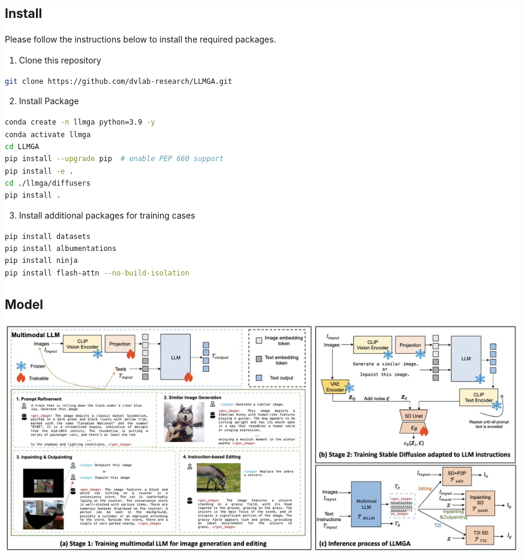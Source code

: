 ## Install
Please follow the instructions below to install the required packages.
1. Clone this repository
```bash
git clone https://github.com/dvlab-research/LLMGA.git
```

2. Install Package
```bash
conda create -n llmga python=3.9 -y
conda activate llmga
cd LLMGA
pip install --upgrade pip  # enable PEP 660 support
pip install -e .
cd ./llmga/diffusers
pip install . 
```

3. Install additional packages for training cases
```bash
pip install datasets
pip install albumentations
pip install ninja
pip install flash-attn --no-build-isolation
```

## Model


<div align=center>
<img width="100%" src="imgs/method.png"/>
</div>
